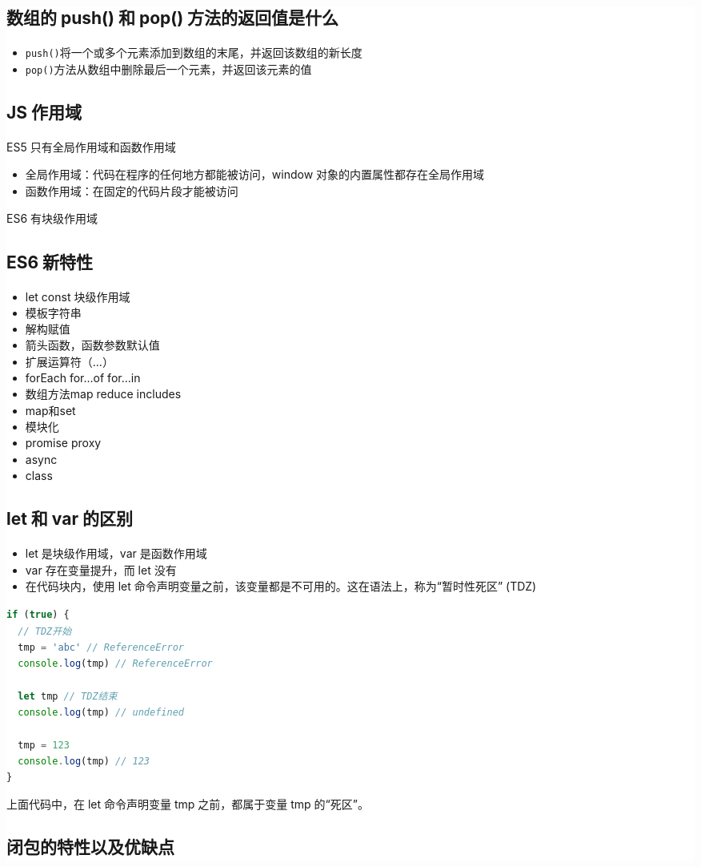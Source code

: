 ## 数组的 push() 和 pop() 方法的返回值是什么

- `push()`将一个或多个元素添加到数组的末尾，并返回该数组的新长度
- `pop()`方法从数组中删除最后一个元素，并返回该元素的值

## JS 作用域

ES5 只有全局作用域和函数作用域

- 全局作用域：代码在程序的任何地方都能被访问，window 对象的内置属性都存在全局作用域
- 函数作用域：在固定的代码片段才能被访问

ES6 有块级作用域

## ES6 新特性

- let const 块级作用域
- 模板字符串
- 解构赋值
- 箭头函数，函数参数默认值
- 扩展运算符（...）
- forEach for...of for...in
- 数组方法map reduce includes
- map和set
- 模块化
- promise proxy
- async
- class

## let 和 var 的区别

- let 是块级作用域，var 是函数作用域
- var 存在变量提升，而 let 没有
- 在代码块内，使用 let 命令声明变量之前，该变量都是不可用的。这在语法上，称为“暂时性死区” (TDZ)

```js
if (true) {
  // TDZ开始
  tmp = 'abc' // ReferenceError
  console.log(tmp) // ReferenceError

  let tmp // TDZ结束
  console.log(tmp) // undefined

  tmp = 123
  console.log(tmp) // 123
}
```

上面代码中，在 let 命令声明变量 tmp 之前，都属于变量 tmp 的“死区”。

## 闭包的特性以及优缺点

